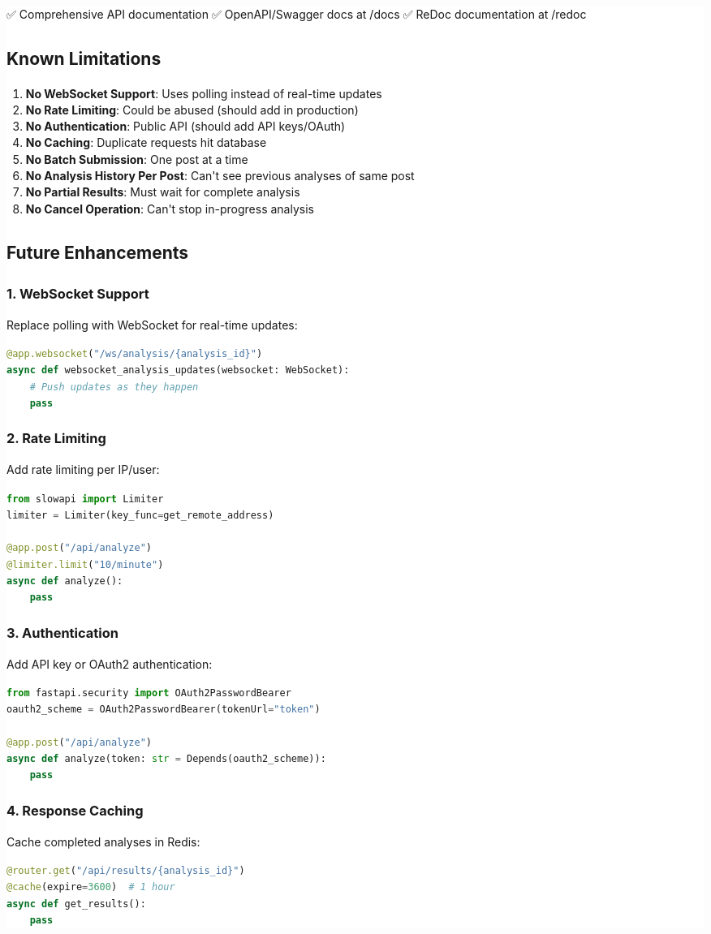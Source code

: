 ✅ Comprehensive API documentation
✅ OpenAPI/Swagger docs at /docs
✅ ReDoc documentation at /redoc

## Known Limitations

1. **No WebSocket Support**: Uses polling instead of real-time updates
2. **No Rate Limiting**: Could be abused (should add in production)
3. **No Authentication**: Public API (should add API keys/OAuth)
4. **No Caching**: Duplicate requests hit database
5. **No Batch Submission**: One post at a time
6. **No Analysis History Per Post**: Can't see previous analyses of same post
7. **No Partial Results**: Must wait for complete analysis
8. **No Cancel Operation**: Can't stop in-progress analysis

## Future Enhancements

### 1. WebSocket Support
Replace polling with WebSocket for real-time updates:
```python
@app.websocket("/ws/analysis/{analysis_id}")
async def websocket_analysis_updates(websocket: WebSocket):
    # Push updates as they happen
    pass
```

### 2. Rate Limiting
Add rate limiting per IP/user:
```python
from slowapi import Limiter
limiter = Limiter(key_func=get_remote_address)

@app.post("/api/analyze")
@limiter.limit("10/minute")
async def analyze():
    pass
```

### 3. Authentication
Add API key or OAuth2 authentication:
```python
from fastapi.security import OAuth2PasswordBearer
oauth2_scheme = OAuth2PasswordBearer(tokenUrl="token")

@app.post("/api/analyze")
async def analyze(token: str = Depends(oauth2_scheme)):
    pass
```

### 4. Response Caching
Cache completed analyses in Redis:
```python
@router.get("/api/results/{analysis_id}")
@cache(expire=3600)  # 1 hour
async def get_results():
    pass
```
